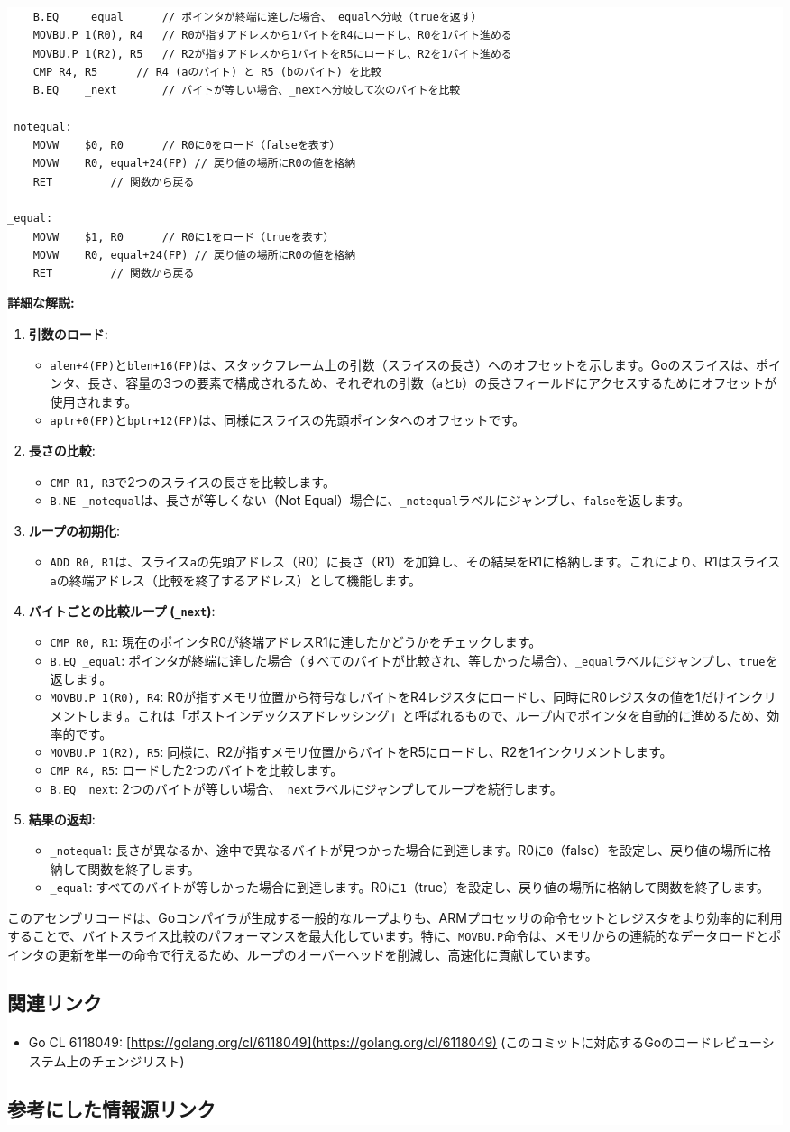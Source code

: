 ```assembly
	B.EQ	_equal		// ポインタが終端に達した場合、_equalへ分岐（trueを返す）
	MOVBU.P	1(R0), R4	// R0が指すアドレスから1バイトをR4にロードし、R0を1バイト進める
	MOVBU.P	1(R2), R5	// R2が指すアドレスから1バイトをR5にロードし、R2を1バイト進める
	CMP	R4, R5		// R4 (aのバイト) と R5 (bのバイト) を比較
	B.EQ	_next		// バイトが等しい場合、_nextへ分岐して次のバイトを比較

_notequal:
	MOVW	$0, R0		// R0に0をロード（falseを表す）
	MOVW	R0, equal+24(FP) // 戻り値の場所にR0の値を格納
	RET			// 関数から戻る

_equal:
	MOVW	$1, R0		// R0に1をロード（trueを表す）
	MOVW	R0, equal+24(FP) // 戻り値の場所にR0の値を格納
	RET			// 関数から戻る
```

**詳細な解説:**

1.  **引数のロード**:
    -   `alen+4(FP)`と`blen+16(FP)`は、スタックフレーム上の引数（スライスの長さ）へのオフセットを示します。Goのスライスは、ポインタ、長さ、容量の3つの要素で構成されるため、それぞれの引数（`a`と`b`）の長さフィールドにアクセスするためにオフセットが使用されます。
    -   `aptr+0(FP)`と`bptr+12(FP)`は、同様にスライスの先頭ポインタへのオフセットです。

2.  **長さの比較**:
    -   `CMP R1, R3`で2つのスライスの長さを比較します。
    -   `B.NE _notequal`は、長さが等しくない（Not Equal）場合に、`_notequal`ラベルにジャンプし、`false`を返します。

3.  **ループの初期化**:
    -   `ADD R0, R1`は、スライス`a`の先頭アドレス（R0）に長さ（R1）を加算し、その結果をR1に格納します。これにより、R1はスライス`a`の終端アドレス（比較を終了するアドレス）として機能します。

4.  **バイトごとの比較ループ (`_next`)**:
    -   `CMP R0, R1`: 現在のポインタR0が終端アドレスR1に達したかどうかをチェックします。
    -   `B.EQ _equal`: ポインタが終端に達した場合（すべてのバイトが比較され、等しかった場合）、`_equal`ラベルにジャンプし、`true`を返します。
    -   `MOVBU.P 1(R0), R4`: R0が指すメモリ位置から符号なしバイトをR4レジスタにロードし、同時にR0レジスタの値を1だけインクリメントします。これは「ポストインデックスアドレッシング」と呼ばれるもので、ループ内でポインタを自動的に進めるため、効率的です。
    -   `MOVBU.P 1(R2), R5`: 同様に、R2が指すメモリ位置からバイトをR5にロードし、R2を1インクリメントします。
    -   `CMP R4, R5`: ロードした2つのバイトを比較します。
    -   `B.EQ _next`: 2つのバイトが等しい場合、`_next`ラベルにジャンプしてループを続行します。

5.  **結果の返却**:
    -   `_notequal`: 長さが異なるか、途中で異なるバイトが見つかった場合に到達します。R0に`0`（false）を設定し、戻り値の場所に格納して関数を終了します。
    -   `_equal`: すべてのバイトが等しかった場合に到達します。R0に`1`（true）を設定し、戻り値の場所に格納して関数を終了します。

このアセンブリコードは、Goコンパイラが生成する一般的なループよりも、ARMプロセッサの命令セットとレジスタをより効率的に利用することで、バイトスライス比較のパフォーマンスを最大化しています。特に、`MOVBU.P`命令は、メモリからの連続的なデータロードとポインタの更新を単一の命令で行えるため、ループのオーバーヘッドを削減し、高速化に貢献しています。

## 関連リンク

-   Go CL 6118049: [https://golang.org/cl/6118049](https://golang.org/cl/6118049) (このコミットに対応するGoのコードレビューシステム上のチェンジリスト)

## 参考にした情報源リンク
